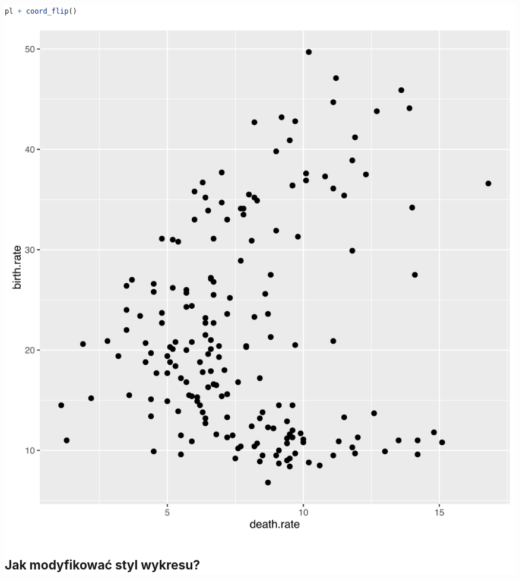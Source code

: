 ```r
pl + coord_flip()
```

![plot of chunk mapowania8](figure/mapowania8-2.svg)

## Jak modyfikować styl wykresu?
